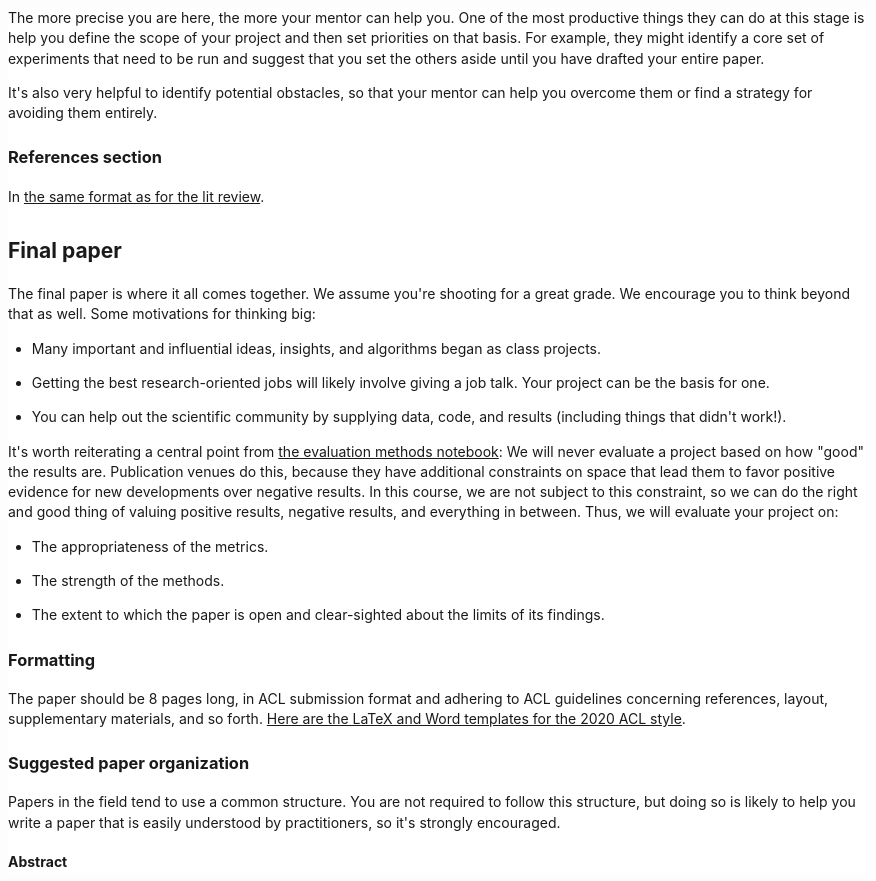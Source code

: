 The more precise you are here, the more your mentor can help you. One of the most productive things they can do at this stage is help you define the scope of your project and then set priorities on that basis. For example, they might identify a core set of experiments that need to be run and suggest that you set the others aside until you have drafted your entire paper.

It's also very helpful to identify potential obstacles, so that your mentor can help you overcome them or find a strategy for avoiding them entirely.


### References section

In [the same format as for the lit review](#Literature-review).


## Final paper

The final paper is where it all comes together. We assume you're shooting for a great grade. We encourage you to think beyond that as well. Some motivations for thinking big:

* Many important and influential ideas, insights, and algorithms began as class projects.

* Getting the best research-oriented jobs will likely involve giving a job talk. Your project can be the basis for one.

* You can help out the scientific community by supplying data, code, and results (including things that didn't work!).

It's worth reiterating a central point from [the evaluation methods notebook](evaluation_methods.ipynb): We will never evaluate a project based on how "good" the results are. Publication venues do this, because they have additional constraints on space that lead them to favor positive evidence for new developments over negative results. In this course, we are not subject to this constraint, so we can do the right and good thing of valuing positive results, negative results, and everything in between. Thus, we will evaluate your project on:

* The appropriateness of the metrics.

* The strength of the methods.

* The extent to which the paper is open and clear-sighted about the limits of its findings.


### Formatting

The paper should be 8 pages long, in ACL submission format and adhering to ACL guidelines concerning references, layout, supplementary materials, and so forth. [Here are the LaTeX and Word templates for the 2020 ACL style](https://www.overleaf.com/latex/templates/acl-2020-proceedings-template/zsrkcwjptpcd).


### Suggested paper organization

Papers in the field tend to use a common structure. You are not required to follow this structure, but doing so is likely to help you write a paper that is easily understood by practitioners, so it's strongly encouraged.


#### Abstract
